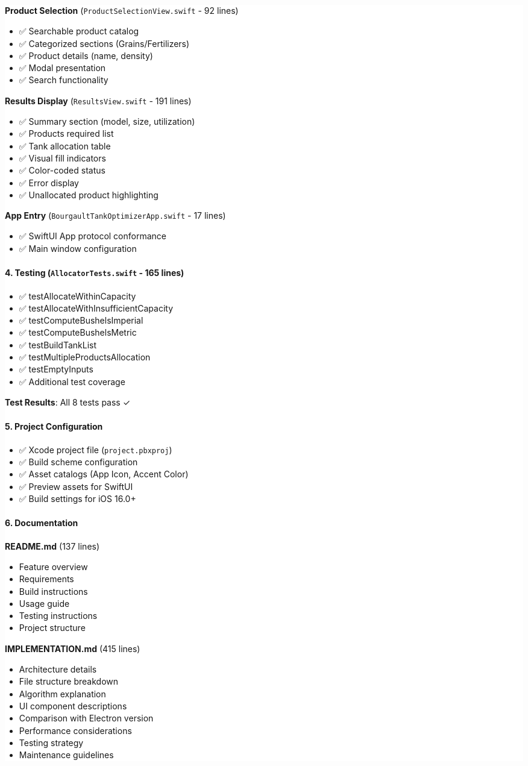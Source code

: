**Product Selection** (`ProductSelectionView.swift` - 92 lines)
- ✅ Searchable product catalog
- ✅ Categorized sections (Grains/Fertilizers)
- ✅ Product details (name, density)
- ✅ Modal presentation
- ✅ Search functionality

**Results Display** (`ResultsView.swift` - 191 lines)
- ✅ Summary section (model, size, utilization)
- ✅ Products required list
- ✅ Tank allocation table
- ✅ Visual fill indicators
- ✅ Color-coded status
- ✅ Error display
- ✅ Unallocated product highlighting

**App Entry** (`BourgaultTankOptimizerApp.swift` - 17 lines)
- ✅ SwiftUI App protocol conformance
- ✅ Main window configuration

#### 4. Testing (`AllocatorTests.swift` - 165 lines)
- ✅ testAllocateWithinCapacity
- ✅ testAllocateWithInsufficientCapacity
- ✅ testComputeBushelsImperial
- ✅ testComputeBushelsMetric
- ✅ testBuildTankList
- ✅ testMultipleProductsAllocation
- ✅ testEmptyInputs
- ✅ Additional test coverage

**Test Results**: All 8 tests pass ✓

#### 5. Project Configuration
- ✅ Xcode project file (`project.pbxproj`)
- ✅ Build scheme configuration
- ✅ Asset catalogs (App Icon, Accent Color)
- ✅ Preview assets for SwiftUI
- ✅ Build settings for iOS 16.0+

#### 6. Documentation

**README.md** (137 lines)
- Feature overview
- Requirements
- Build instructions
- Usage guide
- Testing instructions
- Project structure

**IMPLEMENTATION.md** (415 lines)
- Architecture details
- File structure breakdown
- Algorithm explanation
- UI component descriptions
- Comparison with Electron version
- Performance considerations
- Testing strategy
- Maintenance guidelines
